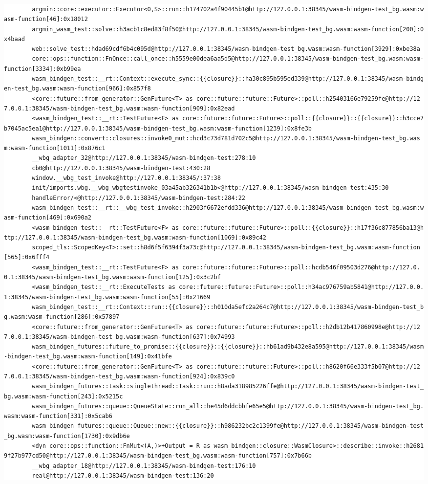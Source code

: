             argmin::core::executor::Executor<O,S>::run::h174702a4f90445b1@http://127.0.0.1:38345/wasm-bindgen-test_bg.wasm:wasm-function[46]:0x18012
            argmin_wasm_test::solve::h3acb1c8ed83f8f50@http://127.0.0.1:38345/wasm-bindgen-test_bg.wasm:wasm-function[200]:0x4baad
            web::solve_test::hdad69cdf6b4c095d@http://127.0.0.1:38345/wasm-bindgen-test_bg.wasm:wasm-function[3929]:0xbe38a
            core::ops::function::FnOnce::call_once::h5559e00dea6aa5d5@http://127.0.0.1:38345/wasm-bindgen-test_bg.wasm:wasm-function[3334]:0xb99ea
            wasm_bindgen_test::__rt::Context::execute_sync::{{closure}}::ha30c895b595ed339@http://127.0.0.1:38345/wasm-bindgen-test_bg.wasm:wasm-function[966]:0x857f8
            <core::future::from_generator::GenFuture<T> as core::future::future::Future>::poll::h25403166e79259fe@http://127.0.0.1:38345/wasm-bindgen-test_bg.wasm:wasm-function[909]:0x82ead
            <wasm_bindgen_test::__rt::TestFuture<F> as core::future::future::Future>::poll::{{closure}}::{{closure}}::h3cce7b7045ac5ea1@http://127.0.0.1:38345/wasm-bindgen-test_bg.wasm:wasm-function[1239]:0x8fe3b
            wasm_bindgen::convert::closures::invoke0_mut::hcd3c73d781d702c5@http://127.0.0.1:38345/wasm-bindgen-test_bg.wasm:wasm-function[1011]:0x876c1
            __wbg_adapter_32@http://127.0.0.1:38345/wasm-bindgen-test:278:10
            cb0@http://127.0.0.1:38345/wasm-bindgen-test:430:28
            window.__wbg_test_invoke@http://127.0.0.1:38345/:37:38
            init/imports.wbg.__wbg_wbgtestinvoke_03a45ab326341b1b<@http://127.0.0.1:38345/wasm-bindgen-test:435:30
            handleError/<@http://127.0.0.1:38345/wasm-bindgen-test:284:22
            wasm_bindgen_test::__rt::__wbg_test_invoke::h2903f6672efdd336@http://127.0.0.1:38345/wasm-bindgen-test_bg.wasm:wasm-function[469]:0x690a2
            <wasm_bindgen_test::__rt::TestFuture<F> as core::future::future::Future>::poll::{{closure}}::h17f36c877856ba13@http://127.0.0.1:38345/wasm-bindgen-test_bg.wasm:wasm-function[1069]:0x89c42
            scoped_tls::ScopedKey<T>::set::h8d6f5f6394f3a73c@http://127.0.0.1:38345/wasm-bindgen-test_bg.wasm:wasm-function[565]:0x6fff4
            <wasm_bindgen_test::__rt::TestFuture<F> as core::future::future::Future>::poll::hcdb546f09503d276@http://127.0.0.1:38345/wasm-bindgen-test_bg.wasm:wasm-function[125]:0x3c2bf
            <wasm_bindgen_test::__rt::ExecuteTests as core::future::future::Future>::poll::h34ac976759ab5841@http://127.0.0.1:38345/wasm-bindgen-test_bg.wasm:wasm-function[55]:0x21669
            wasm_bindgen_test::__rt::Context::run::{{closure}}::h010da5efc2a264c7@http://127.0.0.1:38345/wasm-bindgen-test_bg.wasm:wasm-function[286]:0x57897
            <core::future::from_generator::GenFuture<T> as core::future::future::Future>::poll::h2db12b417860998e@http://127.0.0.1:38345/wasm-bindgen-test_bg.wasm:wasm-function[637]:0x74993
            wasm_bindgen_futures::future_to_promise::{{closure}}::{{closure}}::hb61ad9b432e8a595@http://127.0.0.1:38345/wasm-bindgen-test_bg.wasm:wasm-function[149]:0x41bfe
            <core::future::from_generator::GenFuture<T> as core::future::future::Future>::poll::h8620f66e333f5b07@http://127.0.0.1:38345/wasm-bindgen-test_bg.wasm:wasm-function[924]:0x839c0
            wasm_bindgen_futures::task::singlethread::Task::run::h8ada318985226ffe@http://127.0.0.1:38345/wasm-bindgen-test_bg.wasm:wasm-function[243]:0x5215c
            wasm_bindgen_futures::queue::QueueState::run_all::he45d6ddcbbfe65e5@http://127.0.0.1:38345/wasm-bindgen-test_bg.wasm:wasm-function[331]:0x5cab6
            wasm_bindgen_futures::queue::Queue::new::{{closure}}::h986232bc2c1399fe@http://127.0.0.1:38345/wasm-bindgen-test_bg.wasm:wasm-function[1730]:0x9db6e
            <dyn core::ops::function::FnMut<(A,)>+Output = R as wasm_bindgen::closure::WasmClosure>::describe::invoke::h26819f27b977cd50@http://127.0.0.1:38345/wasm-bindgen-test_bg.wasm:wasm-function[757]:0x7b66b
            __wbg_adapter_18@http://127.0.0.1:38345/wasm-bindgen-test:176:10
            real@http://127.0.0.1:38345/wasm-bindgen-test:136:20
